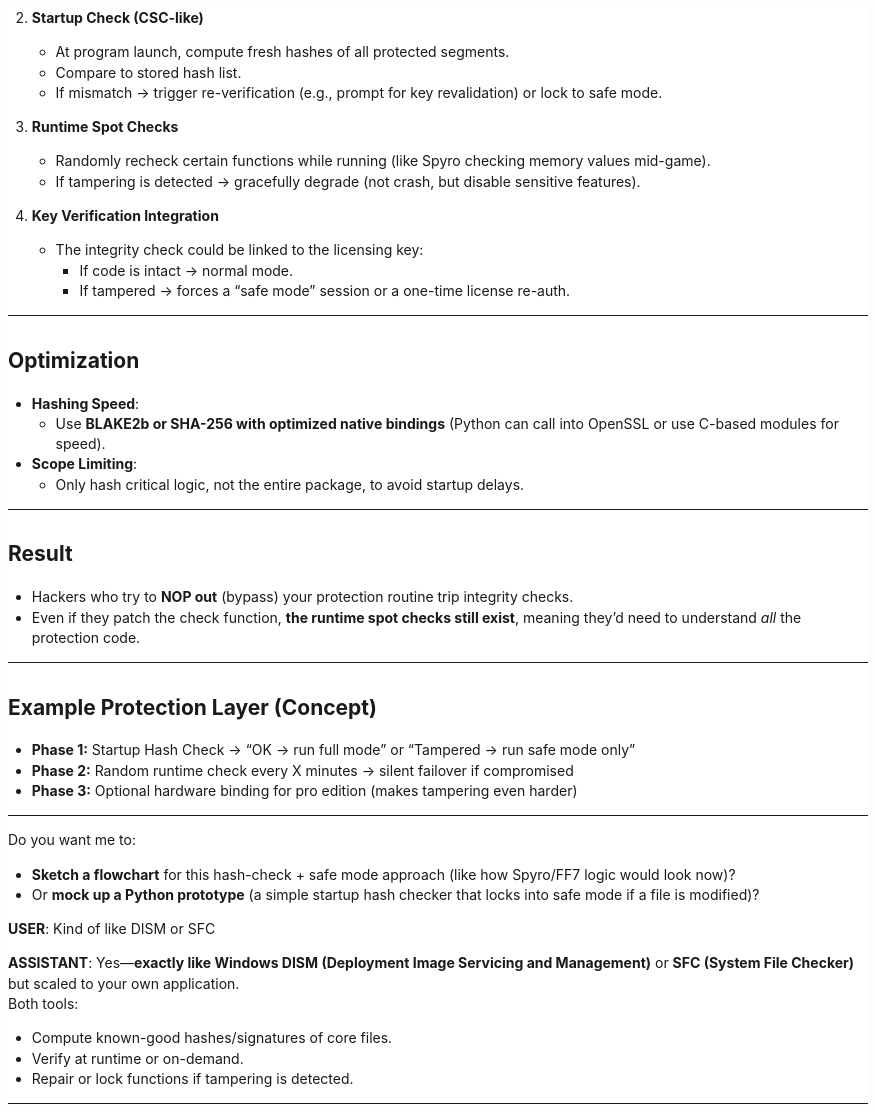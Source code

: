 2. **Startup Check (CSC-like)**
   - At program launch, compute fresh hashes of all protected segments.
   - Compare to stored hash list.
   - If mismatch → trigger re-verification (e.g., prompt for key revalidation) or lock to safe mode.

3. **Runtime Spot Checks**
   - Randomly recheck certain functions while running (like Spyro checking memory values mid-game).
   - If tampering is detected → gracefully degrade (not crash, but disable sensitive features).

4. **Key Verification Integration**
   - The integrity check could be linked to the licensing key:
     - If code is intact → normal mode.
     - If tampered → forces a “safe mode” session or a one-time license re-auth.

---

## **Optimization**
- **Hashing Speed**:  
  - Use **BLAKE2b or SHA-256 with optimized native bindings** (Python can call into OpenSSL or use C-based modules for speed).
- **Scope Limiting**:  
  - Only hash critical logic, not the entire package, to avoid startup delays.

---

## **Result**
- Hackers who try to **NOP out** (bypass) your protection routine trip integrity checks.  
- Even if they patch the check function, **the runtime spot checks still exist**, meaning they’d need to understand *all* the protection code.

---

## **Example Protection Layer (Concept)**
- **Phase 1:** Startup Hash Check → “OK → run full mode” or “Tampered → run safe mode only”
- **Phase 2:** Random runtime check every X minutes → silent failover if compromised
- **Phase 3:** Optional hardware binding for pro edition (makes tampering even harder)

---

Do you want me to:
- **Sketch a flowchart** for this hash-check + safe mode approach (like how Spyro/FF7 logic would look now)?
- Or **mock up a Python prototype** (a simple startup hash checker that locks into safe mode if a file is modified)?

**USER**: Kind of like DISM or SFC

**ASSISTANT**: Yes—**exactly like Windows DISM (Deployment Image Servicing and Management)** or **SFC (System File Checker)** but scaled to your own application.  
Both tools:  
- Compute known-good hashes/signatures of core files.  
- Verify at runtime or on-demand.  
- Repair or lock functions if tampering is detected.  

---